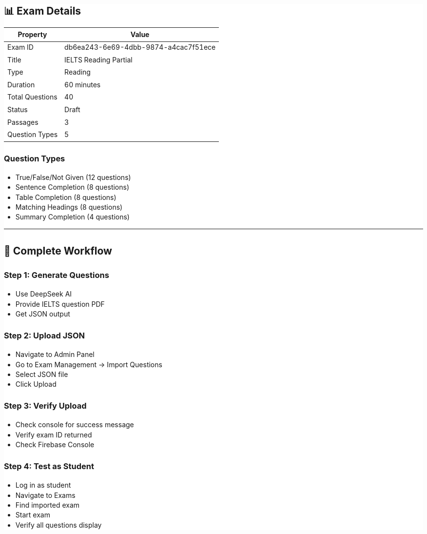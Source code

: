 
## 📊 **Exam Details**

| Property | Value |
|----------|-------|
| Exam ID | db6ea243-6e69-4dbb-9874-a4cac7f51ece |
| Title | IELTS Reading Partial |
| Type | Reading |
| Duration | 60 minutes |
| Total Questions | 40 |
| Status | Draft |
| Passages | 3 |
| Question Types | 5 |

### **Question Types**
- True/False/Not Given (12 questions)
- Sentence Completion (8 questions)
- Table Completion (8 questions)
- Matching Headings (8 questions)
- Summary Completion (4 questions)

---

## 🎯 **Complete Workflow**

### **Step 1: Generate Questions**
- Use DeepSeek AI
- Provide IELTS question PDF
- Get JSON output

### **Step 2: Upload JSON**
- Navigate to Admin Panel
- Go to Exam Management → Import Questions
- Select JSON file
- Click Upload

### **Step 3: Verify Upload**
- Check console for success message
- Verify exam ID returned
- Check Firebase Console

### **Step 4: Test as Student**
- Log in as student
- Navigate to Exams
- Find imported exam
- Start exam
- Verify all questions display

